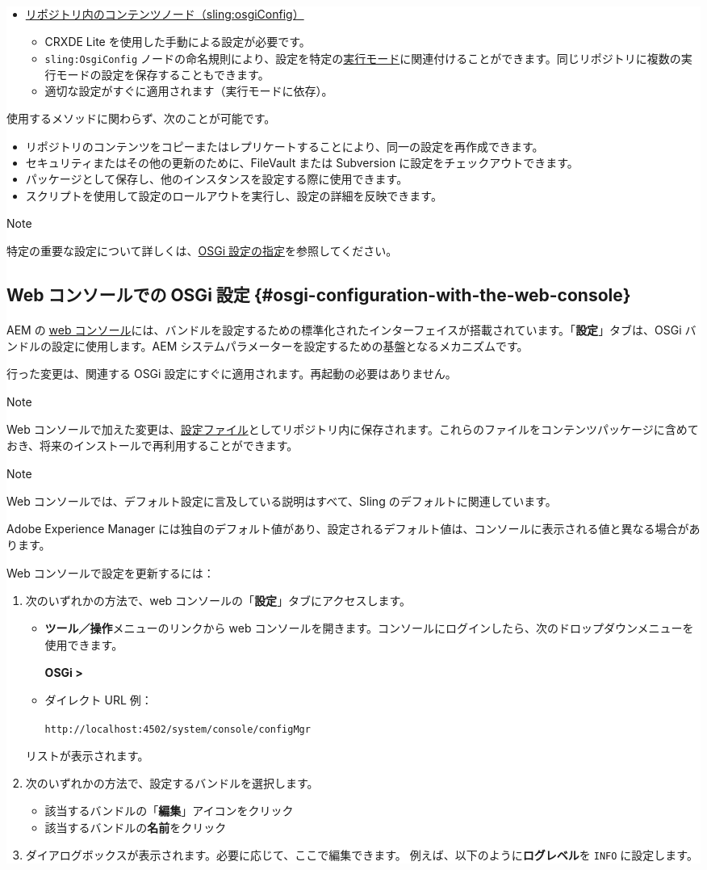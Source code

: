 * [リポジトリ内のコンテンツノード（sling:osgiConfig）](#osgi-configuration-in-the-repository)

   * CRXDE Lite を使用した手動による設定が必要です。
   * `sling:OsgiConfig` ノードの命名規則により、設定を特定の[実行モード](/help/sites-deploying/configure-runmodes.md)に関連付けることができます。同じリポジトリに複数の実行モードの設定を保存することもできます。
   * 適切な設定がすぐに適用されます（実行モードに依存）。

使用するメソッドに関わらず、次のことが可能です。

* リポジトリのコンテンツをコピーまたはレプリケートすることにより、同一の設定を再作成できます。
* セキュリティまたはその他の更新のために、FileVault または Subversion に設定をチェックアウトできます。
* パッケージとして保存し、他のインスタンスを設定する際に使用できます。
* スクリプトを使用して設定のロールアウトを実行し、設定の詳細を反映できます。

>[!NOTE]
>
>特定の重要な設定について詳しくは、[OSGi 設定の指定](/help/sites-deploying/osgi-configuration-settings.md)を参照してください。

## Web コンソールでの OSGi 設定 {#osgi-configuration-with-the-web-console}

AEM の [web コンソール](/help/sites-deploying/web-console.md)には、バンドルを設定するための標準化されたインターフェイスが搭載されています。「**設定**」タブは、OSGi バンドルの設定に使用します。AEM システムパラメーターを設定するための基盤となるメカニズムです。

行った変更は、関連する OSGi 設定にすぐに適用されます。再起動の必要はありません。

>[!NOTE]
>
>Web コンソールで加えた変更は、[設定ファイル](#osgi-configuration-with-configuration-files)としてリポジトリ内に保存されます。これらのファイルをコンテンツパッケージに含めておき、将来のインストールで再利用することができます。

>[!NOTE]
>
>Web コンソールでは、デフォルト設定に言及している説明はすべて、Sling のデフォルトに関連しています。
>
>Adobe Experience Manager には独自のデフォルト値があり、設定されるデフォルト値は、コンソールに表示される値と異なる場合があります。

Web コンソールで設定を更新するには：

1. 次のいずれかの方法で、web コンソールの「**設定**」タブにアクセスします。

   * **ツール／操作**&#x200B;メニューのリンクから web コンソールを開きます。コンソールにログインしたら、次のドロップダウンメニューを使用できます。

     **OSGi >**

   * ダイレクト URL 例：

     `http://localhost:4502/system/console/configMgr`

   リストが表示されます。

1. 次のいずれかの方法で、設定するバンドルを選択します。

   * 該当するバンドルの「**編集**」アイコンをクリック
   * 該当するバンドルの&#x200B;**名前**&#x200B;をクリック

1. ダイアログボックスが表示されます。必要に応じて、ここで編集できます。 例えば、以下のように&#x200B;**ログレベル**&#x200B;を `INFO` に設定します。
